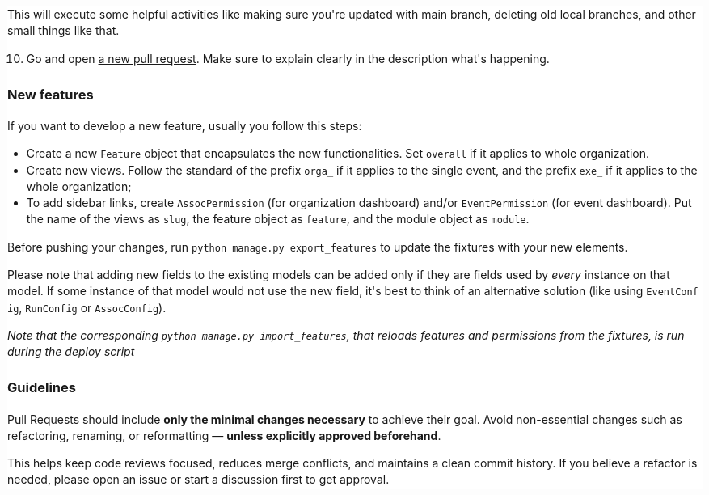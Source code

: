    This will execute some helpful activities like making sure you're updated with main branch, deleting old local branches, and other small things like that.

10. Go and open [a new pull request](https://github.com/loskana/larpmanager/pulls). Make sure to explain clearly in the description what's happening.

### New features

If you want to develop a new feature, usually you follow this steps:
- Create a new `Feature` object that encapsulates the new functionalities. Set `overall` if it applies to whole organization.
- Create new views. Follow the standard of the prefix `orga_` if it applies to the single event, and the prefix `exe_` if it applies to the whole organization;
- To add sidebar links, create `AssocPermission` (for organization dashboard) and/or `EventPermission` (for event dashboard). Put the name of the views as `slug`, the feature object as `feature`, and the module object as `module`.

Before pushing your changes, run `python manage.py export_features` to update the fixtures with your new elements.

Please note that adding new fields to the existing models can be added only if they are fields used by *every* instance on that model.
If some instance of that model would not use the new field, it's best to think of an alternative solution (like using `EventConfig`, `RunConfig` or `AssocConfig`).

*Note that the corresponding `python manage.py import_features`, that reloads features and permissions from the fixtures, is run during the deploy script*


### Guidelines

Pull Requests should include **only the minimal changes necessary** to achieve their goal.
Avoid non-essential changes such as refactoring, renaming, or reformatting — **unless explicitly approved beforehand**.

This helps keep code reviews focused, reduces merge conflicts, and maintains a clean commit history.
If you believe a refactor is needed, please open an issue or start a discussion first to get approval.
